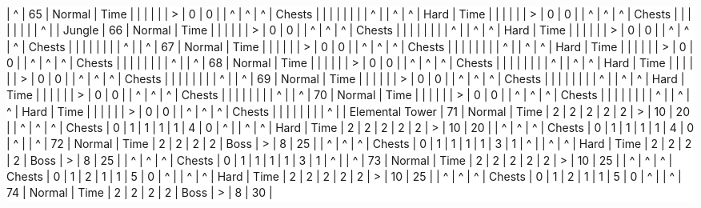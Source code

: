 | ^                    | 65      | Normal | Time   |        |        |        |        |        |      > |    0 |                 0 |
| ^                    | ^       | ^      | Chests |        |        |        |        |        |        |      |                 ^ |
| ^                    | ^       | Hard   | Time   |        |        |        |        |        |      > |    0 |                 0 |
| ^                    | ^       | ^      | Chests |        |        |        |        |        |        |      |                 ^ |
| Jungle               | 66      | Normal | Time   |        |        |        |        |        |      > |    0 |                 0 |
| ^                    | ^       | ^      | Chests |        |        |        |        |        |        |      |                 ^ |
| ^                    | ^       | Hard   | Time   |        |        |        |        |        |      > |    0 |                 0 |
| ^                    | ^       | ^      | Chests |        |        |        |        |        |        |      |                 ^ |
| ^                    | 67      | Normal | Time   |        |        |        |        |        |      > |    0 |                 0 |
| ^                    | ^       | ^      | Chests |        |        |        |        |        |        |      |                 ^ |
| ^                    | ^       | Hard   | Time   |        |        |        |        |        |      > |    0 |                 0 |
| ^                    | ^       | ^      | Chests |        |        |        |        |        |        |      |                 ^ |
| ^                    | 68      | Normal | Time   |        |        |        |        |        |      > |    0 |                 0 |
| ^                    | ^       | ^      | Chests |        |        |        |        |        |        |      |                 ^ |
| ^                    | ^       | Hard   | Time   |        |        |        |        |        |      > |    0 |                 0 |
| ^                    | ^       | ^      | Chests |        |        |        |        |        |        |      |                 ^ |
| ^                    | 69      | Normal | Time   |        |        |        |        |        |      > |    0 |                 0 |
| ^                    | ^       | ^      | Chests |        |        |        |        |        |        |      |                 ^ |
| ^                    | ^       | Hard   | Time   |        |        |        |        |        |      > |    0 |                 0 |
| ^                    | ^       | ^      | Chests |        |        |        |        |        |        |      |                 ^ |
| ^                    | 70      | Normal | Time   |        |        |        |        |        |      > |    0 |                 0 |
| ^                    | ^       | ^      | Chests |        |        |        |        |        |        |      |                 ^ |
| ^                    | ^       | Hard   | Time   |        |        |        |        |        |      > |    0 |                 0 |
| ^                    | ^       | ^      | Chests |        |        |        |        |        |        |      |                 ^ |
| Elemental Tower      | 71      | Normal | Time   |      2 |      2 |      2 |      2 |      2 |      > |   10 |                20 |
| ^                    | ^       | ^      | Chests |      0 |      1 |      1 |      1 |      1 |      4 |    0 |                 ^ |
| ^                    | ^       | Hard   | Time   |      2 |      2 |      2 |      2 |      2 |      > |   10 |                20 |
| ^                    | ^       | ^      | Chests |      0 |      1 |      1 |      1 |      1 |      4 |    0 |                 ^ |
| ^                    | 72      | Normal | Time   |      2 |      2 |      2 |      2 |   Boss |      > |    8 |                25 |
| ^                    | ^       | ^      | Chests |      0 |      1 |      1 |      1 |      1 |      3 |    1 |                 ^ |
| ^                    | ^       | Hard   | Time   |      2 |      2 |      2 |      2 |   Boss |      > |    8 |                25 |
| ^                    | ^       | ^      | Chests |      0 |      1 |      1 |      1 |      1 |      3 |    1 |                 ^ |
| ^                    | 73      | Normal | Time   |      2 |      2 |      2 |      2 |      2 |      > |   10 |                25 |
| ^                    | ^       | ^      | Chests |      0 |      1 |      2 |      1 |      1 |      5 |    0 |                 ^ |
| ^                    | ^       | Hard   | Time   |      2 |      2 |      2 |      2 |      2 |      > |   10 |                25 |
| ^                    | ^       | ^      | Chests |      0 |      1 |      2 |      1 |      1 |      5 |    0 |                 ^ |
| ^                    | 74      | Normal | Time   |      2 |      2 |      2 |      2 |   Boss |      > |    8 |                30 |